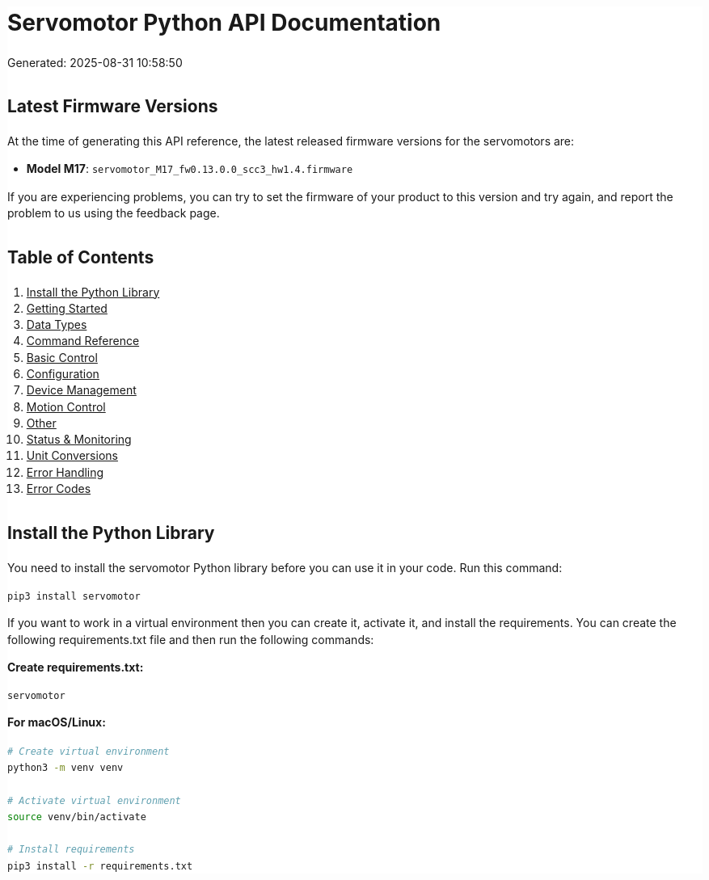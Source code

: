 # Servomotor Python API Documentation

Generated: 2025-08-31 10:58:50

## Latest Firmware Versions

At the time of generating this API reference, the latest released firmware versions for the servomotors are:

- **Model M17**: `servomotor_M17_fw0.13.0.0_scc3_hw1.4.firmware`


If you are experiencing problems, you can try to set the firmware of your product to this version and try again, and report the problem to us using the feedback page.

## Table of Contents

1. [Install the Python Library](#install-the-python-library)
2. [Getting Started](#getting-started)
3. [Data Types](#data-types)
4. [Command Reference](#command-reference)
5. [Basic Control](#basic-control)
6. [Configuration](#configuration)
7. [Device Management](#device-management)
8. [Motion Control](#motion-control)
9. [Other](#other)
10. [Status & Monitoring](#status-and-monitoring)
11. [Unit Conversions](#unit-conversions)
12. [Error Handling](#error-handling)
13. [Error Codes](#error-codes)

## Install the Python Library

You need to install the servomotor Python library before you can use it in your code. Run this command:

```bash
pip3 install servomotor
```

If you want to work in a virtual environment then you can create it, activate it, and install the requirements. You can create the following requirements.txt file and then run the following commands:

**Create requirements.txt:**
```text
servomotor
```

**For macOS/Linux:**
```bash
# Create virtual environment
python3 -m venv venv

# Activate virtual environment
source venv/bin/activate

# Install requirements
pip3 install -r requirements.txt
```
